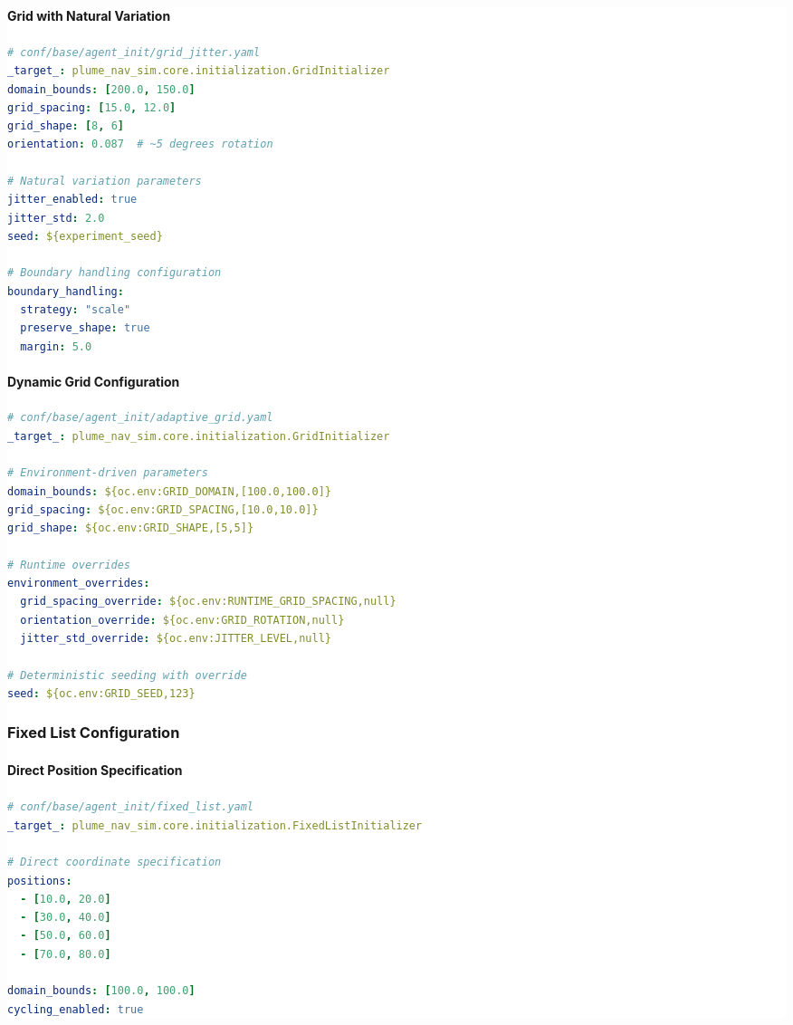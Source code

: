 #### Grid with Natural Variation

```yaml
# conf/base/agent_init/grid_jitter.yaml
_target_: plume_nav_sim.core.initialization.GridInitializer
domain_bounds: [200.0, 150.0]
grid_spacing: [15.0, 12.0]
grid_shape: [8, 6]
orientation: 0.087  # ~5 degrees rotation

# Natural variation parameters
jitter_enabled: true
jitter_std: 2.0
seed: ${experiment_seed}

# Boundary handling configuration
boundary_handling:
  strategy: "scale"
  preserve_shape: true
  margin: 5.0
```

#### Dynamic Grid Configuration

```yaml
# conf/base/agent_init/adaptive_grid.yaml
_target_: plume_nav_sim.core.initialization.GridInitializer

# Environment-driven parameters
domain_bounds: ${oc.env:GRID_DOMAIN,[100.0,100.0]}
grid_spacing: ${oc.env:GRID_SPACING,[10.0,10.0]}
grid_shape: ${oc.env:GRID_SHAPE,[5,5]}

# Runtime overrides
environment_overrides:
  grid_spacing_override: ${oc.env:RUNTIME_GRID_SPACING,null}
  orientation_override: ${oc.env:GRID_ROTATION,null}
  jitter_std_override: ${oc.env:JITTER_LEVEL,null}

# Deterministic seeding with override
seed: ${oc.env:GRID_SEED,123}
```

### Fixed List Configuration

#### Direct Position Specification

```yaml
# conf/base/agent_init/fixed_list.yaml
_target_: plume_nav_sim.core.initialization.FixedListInitializer

# Direct coordinate specification
positions:
  - [10.0, 20.0]
  - [30.0, 40.0]
  - [50.0, 60.0]
  - [70.0, 80.0]

domain_bounds: [100.0, 100.0]
cycling_enabled: true
```
